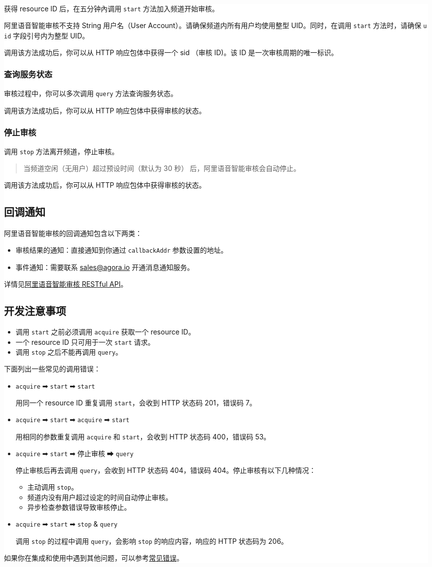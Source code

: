 获得 resource ID 后，在五分钟內调用 `start` 方法加入频道开始审核。

<div class="alert note">阿里语音智能审核不支持 String 用户名（User Account）。请确保频道内所有用户均使用整型 UID。同时，在调用 <code>start</code> 方法时，请确保 <code>uid</code> 字段引号内为整型 UID。</div>

调用该方法成功后，你可以从 HTTP 响应包体中获得一个 sid （审核 ID)。该 ID 是一次审核周期的唯一标识。

### 查询服务状态

审核过程中，你可以多次调用 `query` 方法查询服务状态。

调用该方法成功后，你可以从 HTTP 响应包体中获得审核的状态。

### 停止审核

调用 `stop` 方法离开频道，停止审核。

> 当频道空闲（无用户）超过预设时间（默认为 30 秒） 后，阿里语音智能审核会自动停止。

调用该方法成功后，你可以从 HTTP 响应包体中获得审核的状态。

## 回调通知

阿里语音智能审核的回调通知包含以下两类：

- 审核结果的通知：直接通知到你通过 `callbackAddr` 参数设置的地址。

- 事件通知：需要联系 [sales@agora.io](mailto:sales@agora.io) 开通消息通知服务。

详情见[阿里语音智能审核 RESTful API](/cn/content-moderation/ali_audio_restful_api#回调通知)。

## 开发注意事项

- 调用 `start` 之前必须调用 `acquire` 获取一个 resource ID。
- 一个 resource ID 只可用于一次 `start` 请求。
- 调用 `stop` 之后不能再调用 `query`。

下面列出一些常见的调用错误：

- `acquire` ➡ `start` ➡ `start`

  用同一个 resource ID 重复调用 `start`，会收到 HTTP 状态码 201，错误码 7。

- `acquire` ➡ `start` ➡ `acquire` ➡ `start`

  用相同的参数重复调用 `acquire` 和 `start`，会收到 HTTP 状态码 400，错误码 53。

- `acquire` ➡ `start` ➡ 停止审核 ➡ `query`

  停止审核后再去调用 `query`，会收到 HTTP 状态码 404，错误码 404。停止审核有以下几种情况：

  - 主动调用 `stop`。
  - 频道内没有用户超过设定的时间自动停止审核。
  - 异步检查参数错误导致审核停止。

- `acquire` ➡ `start` ➡ `stop` & `query`

  调用 `stop` 的过程中调用 `query`，会影响 `stop` 的响应内容，响应的 HTTP 状态码为 206。

如果你在集成和使用中遇到其他问题，可以参考[常见错误](/cn/content-moderation/ali_audio_restful_api#常见错误)。
